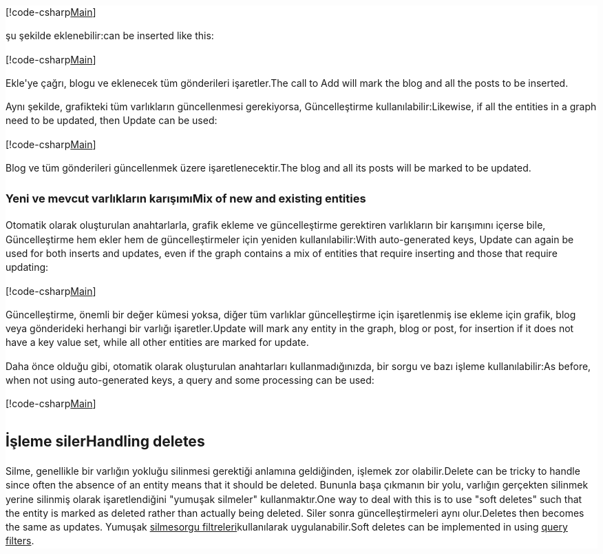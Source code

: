 [!code-csharp[Main](../../../samples/core/Saving/Disconnected/Sample.cs#CreateBlogAndPosts)]

<span data-ttu-id="c7fbf-161">şu şekilde eklenebilir:</span><span class="sxs-lookup"><span data-stu-id="c7fbf-161">can be inserted like this:</span></span>

[!code-csharp[Main](../../../samples/core/Saving/Disconnected/Sample.cs#InsertGraph)]

<span data-ttu-id="c7fbf-162">Ekle'ye çağrı, blogu ve eklenecek tüm gönderileri işaretler.</span><span class="sxs-lookup"><span data-stu-id="c7fbf-162">The call to Add will mark the blog and all the posts to be inserted.</span></span>

<span data-ttu-id="c7fbf-163">Aynı şekilde, grafikteki tüm varlıkların güncellenmesi gerekiyorsa, Güncelleştirme kullanılabilir:</span><span class="sxs-lookup"><span data-stu-id="c7fbf-163">Likewise, if all the entities in a graph need to be updated, then Update can be used:</span></span>

[!code-csharp[Main](../../../samples/core/Saving/Disconnected/Sample.cs#UpdateGraph)]

<span data-ttu-id="c7fbf-164">Blog ve tüm gönderileri güncellenmek üzere işaretlenecektir.</span><span class="sxs-lookup"><span data-stu-id="c7fbf-164">The blog and all its posts will be marked to be updated.</span></span>

### <a name="mix-of-new-and-existing-entities"></a><span data-ttu-id="c7fbf-165">Yeni ve mevcut varlıkların karışımı</span><span class="sxs-lookup"><span data-stu-id="c7fbf-165">Mix of new and existing entities</span></span>

<span data-ttu-id="c7fbf-166">Otomatik olarak oluşturulan anahtarlarla, grafik ekleme ve güncelleştirme gerektiren varlıkların bir karışımını içerse bile, Güncelleştirme hem ekler hem de güncelleştirmeler için yeniden kullanılabilir:</span><span class="sxs-lookup"><span data-stu-id="c7fbf-166">With auto-generated keys, Update can again be used for both inserts and updates, even if the graph contains a mix of entities that require inserting and those that require updating:</span></span>

[!code-csharp[Main](../../../samples/core/Saving/Disconnected/Sample.cs#InsertOrUpdateGraph)]

<span data-ttu-id="c7fbf-167">Güncelleştirme, önemli bir değer kümesi yoksa, diğer tüm varlıklar güncelleştirme için işaretlenmiş ise ekleme için grafik, blog veya gönderideki herhangi bir varlığı işaretler.</span><span class="sxs-lookup"><span data-stu-id="c7fbf-167">Update will mark any entity in the graph, blog or post, for insertion if it does not have a key value set, while all other entities are marked for update.</span></span>

<span data-ttu-id="c7fbf-168">Daha önce olduğu gibi, otomatik olarak oluşturulan anahtarları kullanmadığınızda, bir sorgu ve bazı işleme kullanılabilir:</span><span class="sxs-lookup"><span data-stu-id="c7fbf-168">As before, when not using auto-generated keys, a query and some processing can be used:</span></span>

[!code-csharp[Main](../../../samples/core/Saving/Disconnected/Sample.cs#InsertOrUpdateGraphWithFind)]

## <a name="handling-deletes"></a><span data-ttu-id="c7fbf-169">İşleme siler</span><span class="sxs-lookup"><span data-stu-id="c7fbf-169">Handling deletes</span></span>

<span data-ttu-id="c7fbf-170">Silme, genellikle bir varlığın yokluğu silinmesi gerektiği anlamına geldiğinden, işlemek zor olabilir.</span><span class="sxs-lookup"><span data-stu-id="c7fbf-170">Delete can be tricky to handle since often the absence of an entity means that it should be deleted.</span></span> <span data-ttu-id="c7fbf-171">Bununla başa çıkmanın bir yolu, varlığın gerçekten silinmek yerine silinmiş olarak işaretlendiğini "yumuşak silmeler" kullanmaktır.</span><span class="sxs-lookup"><span data-stu-id="c7fbf-171">One way to deal with this is to use "soft deletes" such that the entity is marked as deleted rather than actually being deleted.</span></span> <span data-ttu-id="c7fbf-172">Siler sonra güncelleştirmeleri aynı olur.</span><span class="sxs-lookup"><span data-stu-id="c7fbf-172">Deletes then becomes the same as updates.</span></span> <span data-ttu-id="c7fbf-173">Yumuşak [silmesorgu filtreleri](xref:core/querying/filters)kullanılarak uygulanabilir.</span><span class="sxs-lookup"><span data-stu-id="c7fbf-173">Soft deletes can be implemented in using [query filters](xref:core/querying/filters).</span></span>
